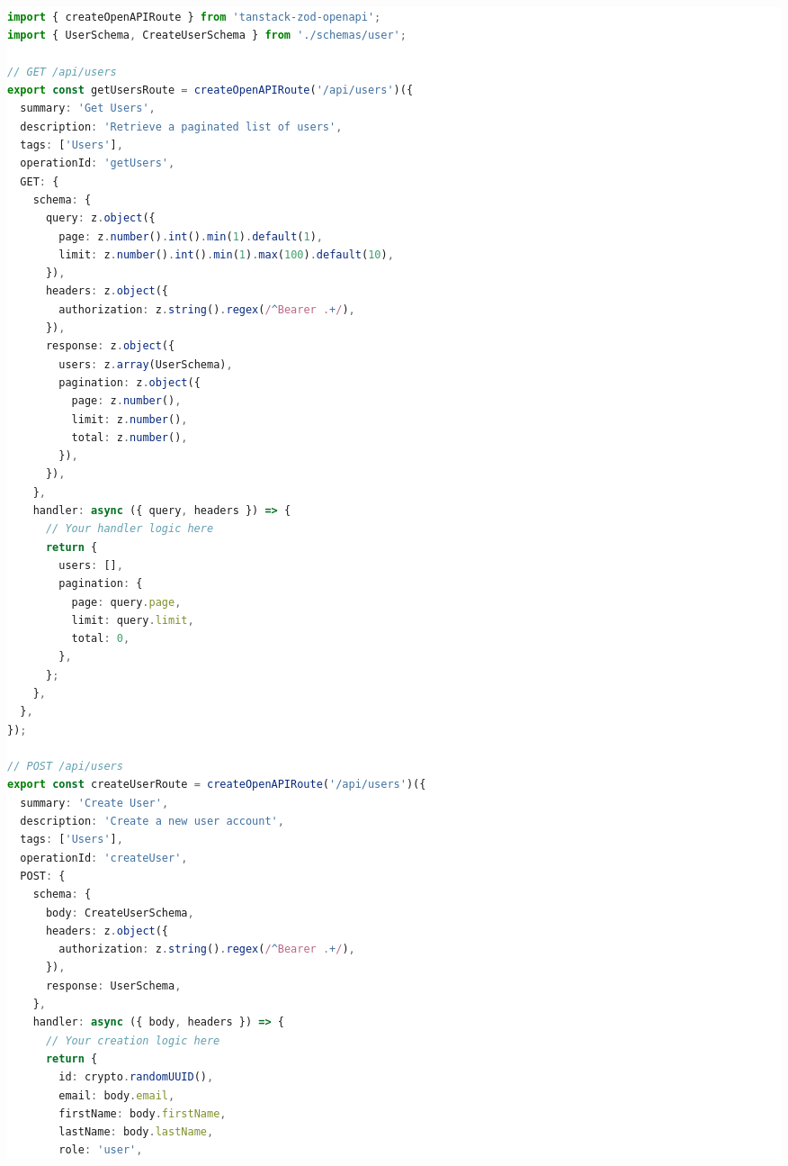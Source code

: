 ```typescript
import { createOpenAPIRoute } from 'tanstack-zod-openapi';
import { UserSchema, CreateUserSchema } from './schemas/user';

// GET /api/users
export const getUsersRoute = createOpenAPIRoute('/api/users')({
  summary: 'Get Users',
  description: 'Retrieve a paginated list of users',
  tags: ['Users'],
  operationId: 'getUsers',
  GET: {
    schema: {
      query: z.object({
        page: z.number().int().min(1).default(1),
        limit: z.number().int().min(1).max(100).default(10),
      }),
      headers: z.object({
        authorization: z.string().regex(/^Bearer .+/),
      }),
      response: z.object({
        users: z.array(UserSchema),
        pagination: z.object({
          page: z.number(),
          limit: z.number(),
          total: z.number(),
        }),
      }),
    },
    handler: async ({ query, headers }) => {
      // Your handler logic here
      return {
        users: [],
        pagination: {
          page: query.page,
          limit: query.limit,
          total: 0,
        },
      };
    },
  },
});

// POST /api/users
export const createUserRoute = createOpenAPIRoute('/api/users')({
  summary: 'Create User',
  description: 'Create a new user account',
  tags: ['Users'],
  operationId: 'createUser',
  POST: {
    schema: {
      body: CreateUserSchema,
      headers: z.object({
        authorization: z.string().regex(/^Bearer .+/),
      }),
      response: UserSchema,
    },
    handler: async ({ body, headers }) => {
      // Your creation logic here
      return {
        id: crypto.randomUUID(),
        email: body.email,
        firstName: body.firstName,
        lastName: body.lastName,
        role: 'user',
```